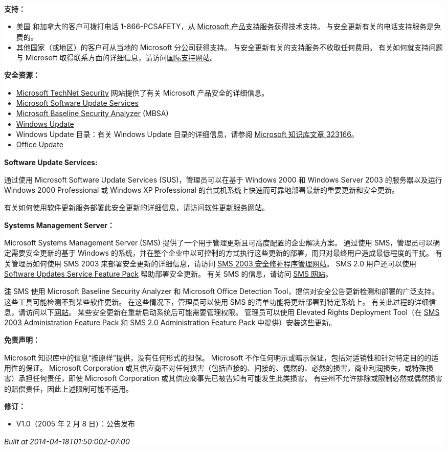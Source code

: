**支持：**  

-   美国 和加拿大的客户可拨打电话 1-866-PCSAFETY，从 [Microsoft 产品支持服务](http://go.microsoft.com/fwlink/?linkid=21131)获得技术支持。 与安全更新有关的电话支持服务是免费的。
-   其他国家（或地区）的客户可从当地的 Microsoft 分公司获得支持。 与安全更新有关的支持服务不收取任何费用。 有关如何就支持问题与 Microsoft 取得联系方面的详细信息，请访问[国际支持网站](http://go.microsoft.com/fwlink/?linkid=21155)。

**安全资源：**  

-   [Microsoft TechNet Security](http://go.microsoft.com/fwlink/?linkid=21132) 网站提供了有关 Microsoft 产品安全的详细信息。
-   [Microsoft Software Update Services](http://go.microsoft.com/fwlink/?linkid=21133)
-   [Microsoft Baseline Security Analyzer](http://go.microsoft.com/fwlink/?linkid=21134) (MBSA)
-   [Windows Update](http://go.microsoft.com/fwlink/?linkid=21130)
-   Windows Update 目录：有关 Windows Update 目录的详细信息，请参阅 [Microsoft 知识库文章 323166](http://support.microsoft.com/kb/323166)。
-   [Office Update](http://go.microsoft.com/fwlink/?linkid=21135)

**Software Update Services:**  

通过使用 Microsoft Software Update Services (SUS)，管理员可以在基于 Windows 2000 和 Windows Server 2003 的服务器以及运行 Windows 2000 Professional 或 Windows XP Professional 的台式机系统上快速而可靠地部署最新的重要更新和安全更新。

有关如何使用软件更新服务部署此安全更新的详细信息，请访问[软件更新服务网站](http://go.microsoft.com/fwlink/?linkid=21133)。

**Systems Management Server：**  

Microsoft Systems Management Server (SMS) 提供了一个用于管理更新且可高度配置的企业解决方案。 通过使用 SMS，管理员可以确定需要安全更新的基于 Windows 的系统，并在整个企业中以可控制的方式执行这些更新的部署，而只对最终用户造成最低程度的干扰。 有关管理员如何使用 SMS 2003 来部署安全更新的详细信息，请访问 [SMS 2003 安全修补程序管理网站](http://go.microsoft.com/fwlink/?linkid=22939)。 SMS 2.0 用户还可以使用 [Software Updates Service Feature Pack](http://go.microsoft.com/fwlink/?linkid=33340) 帮助部署安全更新。 有关 SMS 的信息，请访问 [SMS 网站](http://go.microsoft.com/fwlink/?linkid=21158)。

**注** SMS 使用 Microsoft Baseline Security Analyzer 和 Microsoft Office Detection Tool，提供对安全公告更新检测和部署的广泛支持。 这些工具可能检测不到某些软件更新。 在这些情况下，管理员可以使用 SMS 的清单功能将更新部署到特定系统上。 有关此过程的详细信息，请访问以下[网站](http://go.microsoft.com/fwlink/?linkid=33341)。 某些安全更新在重新启动系统后可能需要管理权限。 管理员可以使用 Elevated Rights Deployment Tool（在 [SMS 2003 Administration Feature Pack](http://go.microsoft.com/fwlink/?linkid=33387) 和 [SMS 2.0 Administration Feature Pack](http://go.microsoft.com/fwlink/?linkid=21161) 中提供）安装这些更新。

**免责声明：**  

Microsoft 知识库中的信息“按原样”提供，没有任何形式的担保。 Microsoft 不作任何明示或暗示保证，包括对适销性和针对特定目的的适用性的保证。 Microsoft Corporation 或其供应商不对任何损害（包括直接的、间接的、偶然的、必然的损害，商业利润损失，或特殊损害）承担任何责任，即使 Microsoft Corporation 或其供应商事先已被告知有可能发生此类损害。 有些州不允许排除或限制必然或偶然损害的赔偿责任，因此上述限制可能不适用。

**修订：**  

-   V1.0（2005 年 2 月 8 日）：公告发布

*Built at 2014-04-18T01:50:00Z-07:00*

